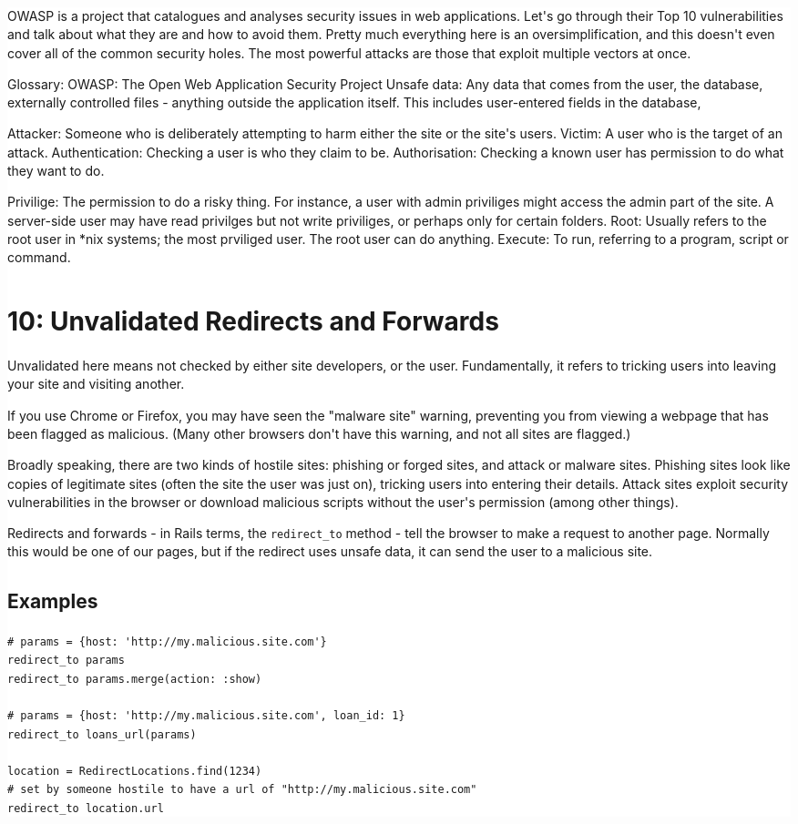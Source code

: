 OWASP is a project that catalogues and analyses security issues in web applications.
Let's go through their Top 10 vulnerabilities and talk about what they are and how to avoid them.
Pretty much everything here is an oversimplification, and this doesn't even cover all of the common security holes. The most powerful attacks are those that exploit multiple vectors at once.

Glossary:
OWASP: The Open Web Application Security Project
Unsafe data: Any data that comes from the user, the database, externally controlled files - anything outside the application itself. This includes user-entered fields in the database, 

Attacker: Someone who is deliberately attempting to harm either the site or the site's users.
Victim: A user who is the target of an attack.
Authentication: Checking a user is who they claim to be.
Authorisation: Checking a known user has permission to do what they want to do.

Privilige: The permission to do a risky thing. For instance, a user with admin priviliges might access the admin part of the site. A server-side user may have read privilges but not write priviliges, or perhaps only for certain folders.
Root: Usually refers to the root user in *nix systems; the most prviliged user. The root user can do anything.
Execute: To run, referring to a program, script or command.


10: Unvalidated Redirects and Forwards
======================================

Unvalidated here means not checked by either site developers, or the user. Fundamentally, it refers to tricking users into leaving your site and visiting another.

If you use Chrome or Firefox, you may have seen the "malware site" warning, preventing you from viewing a webpage that has been flagged as malicious. (Many other browsers don't have this warning, and not all sites are flagged.)

Broadly speaking, there are two kinds of hostile sites: phishing or forged sites, and attack or malware sites. Phishing sites look like copies of legitimate sites (often the site the user was just on), tricking users into entering their details. Attack sites exploit security vulnerabilities in the browser or download malicious scripts without the user's permission (among other things).

Redirects and forwards - in Rails terms, the `redirect_to` method - tell the browser to make a request to another page. Normally this would be one of our pages, but if the redirect uses unsafe data, it can send the user to a malicious site.

Examples
--------

```
# params = {host: 'http://my.malicious.site.com'}
redirect_to params
redirect_to params.merge(action: :show)

# params = {host: 'http://my.malicious.site.com', loan_id: 1}
redirect_to loans_url(params)

location = RedirectLocations.find(1234)
# set by someone hostile to have a url of "http://my.malicious.site.com"
redirect_to location.url

```
